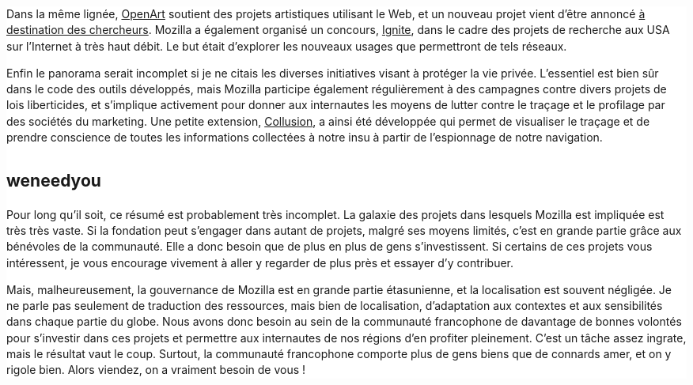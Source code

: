 Dans la même lignée, [OpenArt](http://www.eyebeam.org/projects/openart) soutient des projets artistiques utilisant le Web, et un nouveau projet vient d’être annoncé [à destination des chercheurs](https://wiki.mozilla.org/ScienceLab). Mozilla a également organisé un concours, [Ignite](https://mozillaignite.org/), dans le cadre des projets de recherche aux USA sur l’Internet à très haut débit. Le but était d’explorer les nouveaux usages que permettront de tels réseaux.

Enfin le panorama serait incomplet si je ne citais les diverses initiatives visant à protéger la vie privée. L’essentiel est bien sûr dans le code des outils développés, mais Mozilla participe également régulièrement à des campagnes contre divers projets de lois liberticides, et s’implique activement pour donner aux internautes les moyens de lutter contre le traçage et le profilage par des sociétés du marketing. Une petite extension, [Collusion](http://www.mozilla.org/en-US/collusion/), a ainsi été développée qui permet de visualiser le traçage et de prendre conscience de toutes les informations collectées à notre insu à partir de l’espionnage de notre navigation.


## weneedyou

Pour long qu’il soit, ce résumé est probablement très incomplet. La galaxie des projets dans lesquels Mozilla est impliquée est très très vaste. Si la fondation peut s’engager dans autant de projets, malgré ses moyens limités, c’est en grande partie grâce aux bénévoles de la communauté. Elle a donc besoin que de plus en plus de gens s’investissent. Si certains de ces projets vous intéressent, je vous encourage vivement à aller y regarder de plus près et essayer d’y contribuer.

Mais, malheureusement, la gouvernance de Mozilla est en grande partie étasunienne, et la localisation est souvent négligée. Je ne parle pas seulement de traduction des ressources, mais bien de localisation, d’adaptation aux contextes et aux sensibilités dans chaque partie du globe. Nous avons donc besoin au sein de la communauté francophone de davantage de bonnes volontés pour s’investir dans ces projets et permettre aux internautes de nos régions d’en profiter pleinement. C’est un tâche assez ingrate, mais le résultat vaut le coup. Surtout, la communauté francophone comporte plus de gens biens que de connards amer, et on y rigole bien. Alors viendez, on a vraiment besoin de vous !
